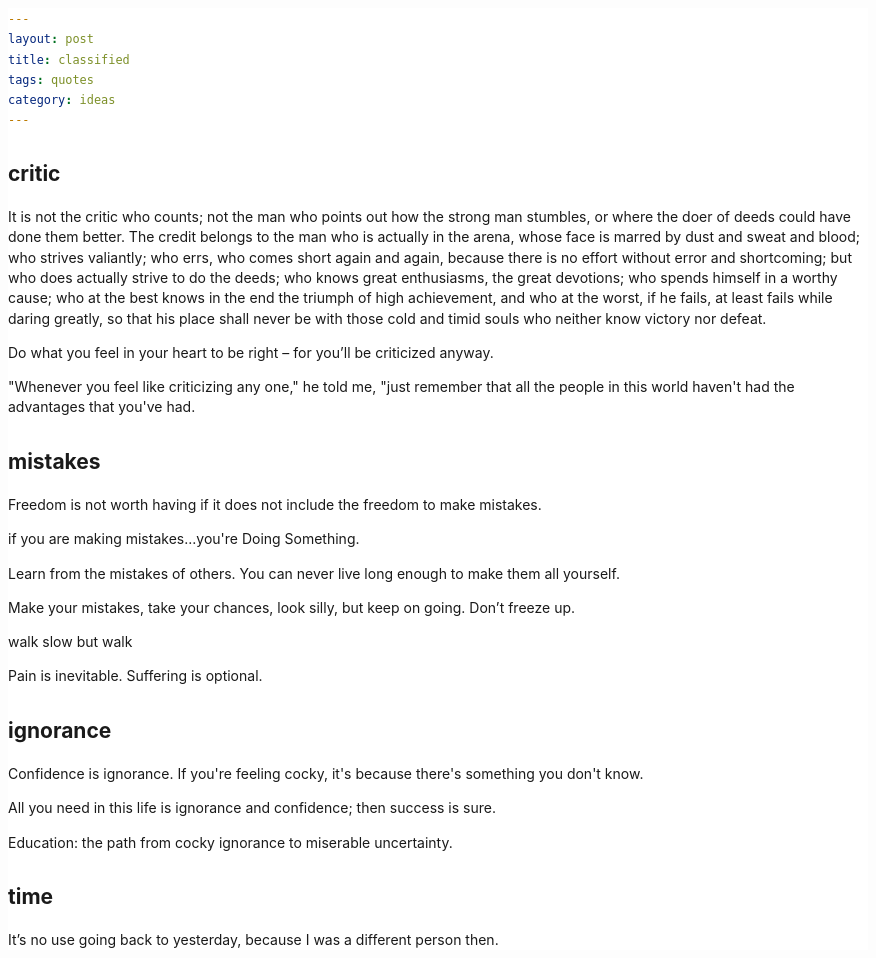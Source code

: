 ```yaml
---
layout: post
title: classified
tags: quotes
category: ideas
---
```




## critic

It is not the critic who counts; not the man who points out how the strong man stumbles, or where the doer of deeds could have done them better. The credit belongs to the man who is actually in the arena, whose face is marred by dust and sweat and blood; who strives valiantly; who errs, who comes short again and again, because there is no effort without error and shortcoming; but who does actually strive to do the deeds; who knows great enthusiasms, the great devotions; who spends himself in a worthy cause; who at the best knows in the end the triumph of high achievement, and who at the worst, if he fails, at least fails while daring greatly, so that his place shall never be with those cold and timid souls who neither know victory nor defeat.

Do what you feel in your heart to be right – for you’ll be criticized anyway.

"Whenever you feel like criticizing any one," he told me, "just remember that all the people in this world haven't had the advantages that you've had.


## mistakes 

Freedom is not worth having if it does not include the freedom to make mistakes.

if you are making mistakes...you're Doing Something.

Learn from the mistakes of others. You can never live long enough to make them all yourself.

Make your mistakes, take your chances, look silly, but keep on going. Don’t freeze up.

walk slow but walk 

Pain is inevitable. Suffering is optional.


## ignorance

Confidence is ignorance. If you're feeling cocky, it's because there's something you don't know.

All you need in this life is ignorance and confidence; then success is sure.

Education: the path from cocky ignorance to miserable uncertainty.



## time 

It’s no use going back to yesterday, because I was a different person then.
